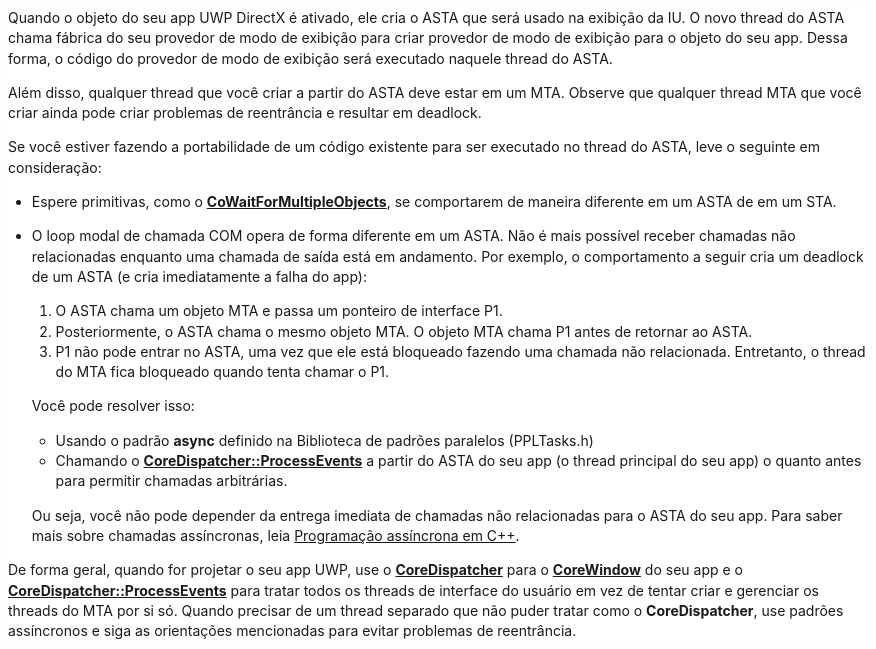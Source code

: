 Quando o objeto do seu app UWP DirectX é ativado, ele cria o ASTA que será usado na exibição da IU. O novo thread do ASTA chama fábrica do seu provedor de modo de exibição para criar provedor de modo de exibição para o objeto do seu app. Dessa forma, o código do provedor de modo de exibição será executado naquele thread do ASTA.

Além disso, qualquer thread que você criar a partir do ASTA deve estar em um MTA. Observe que qualquer thread MTA que você criar ainda pode criar problemas de reentrância e resultar em deadlock.

Se você estiver fazendo a portabilidade de um código existente para ser executado no thread do ASTA, leve o seguinte em consideração:

-   Espere primitivas, como o [**CoWaitForMultipleObjects**](https://msdn.microsoft.com/library/windows/desktop/hh404144), se comportarem de maneira diferente em um ASTA de em um STA.
-   O loop modal de chamada COM opera de forma diferente em um ASTA. Não é mais possível receber chamadas não relacionadas enquanto uma chamada de saída está em andamento. Por exemplo, o comportamento a seguir cria um deadlock de um ASTA (e cria imediatamente a falha do app):
    1.  O ASTA chama um objeto MTA e passa um ponteiro de interface P1.
    2.  Posteriormente, o ASTA chama o mesmo objeto MTA. O objeto MTA chama P1 antes de retornar ao ASTA.
    3.  P1 não pode entrar no ASTA, uma vez que ele está bloqueado fazendo uma chamada não relacionada. Entretanto, o thread do MTA fica bloqueado quando tenta chamar o P1.

    Você pode resolver isso:
    -   Usando o padrão **async** definido na Biblioteca de padrões paralelos (PPLTasks.h)
    -   Chamando o [**CoreDispatcher::ProcessEvents**](https://msdn.microsoft.com/library/windows/apps/br208215) a partir do ASTA do seu app (o thread principal do seu app) o quanto antes para permitir chamadas arbitrárias.

    Ou seja, você não pode depender da entrega imediata de chamadas não relacionadas para o ASTA do seu app. Para saber mais sobre chamadas assíncronas, leia [Programação assíncrona em C++](https://msdn.microsoft.com/library/windows/apps/mt187334).

De forma geral, quando for projetar o seu app UWP, use o [**CoreDispatcher**](https://msdn.microsoft.com/library/windows/apps/br208211) para o [**CoreWindow**](https://msdn.microsoft.com/library/windows/apps/br208225) do seu app e o [**CoreDispatcher::ProcessEvents**](https://msdn.microsoft.com/library/windows/apps/br208215) para tratar todos os threads de interface do usuário em vez de tentar criar e gerenciar os threads do MTA por si só. Quando precisar de um thread separado que não puder tratar como o **CoreDispatcher**, use padrões assíncronos e siga as orientações mencionadas para evitar problemas de reentrância.

 

 





